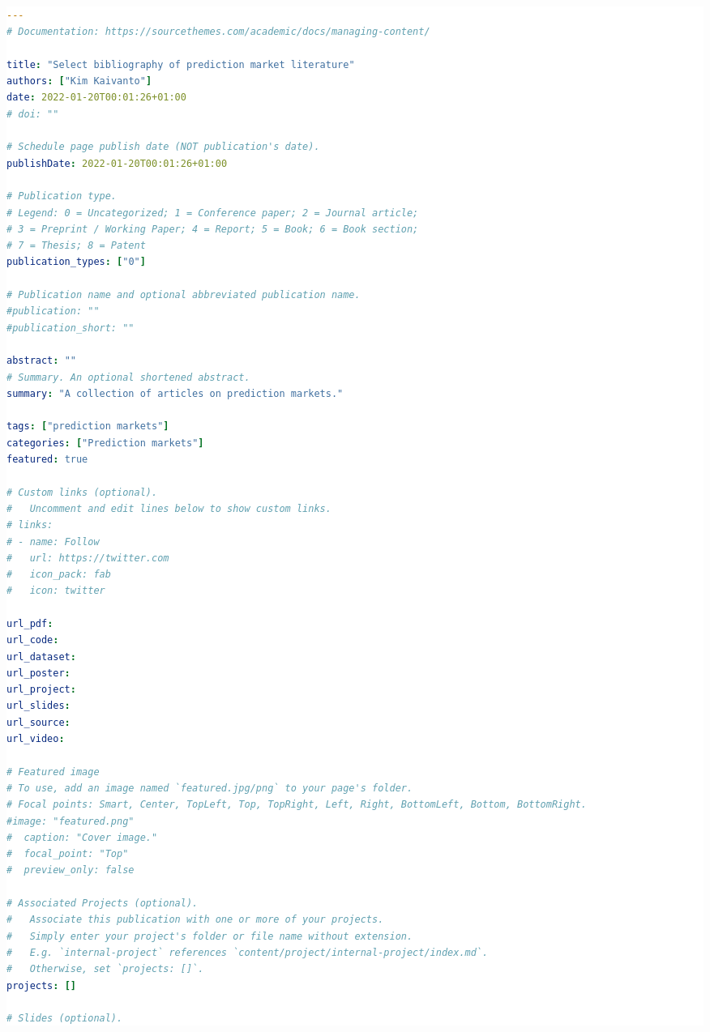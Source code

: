 ```yaml
---
# Documentation: https://sourcethemes.com/academic/docs/managing-content/

title: "Select bibliography of prediction market literature"
authors: ["Kim Kaivanto"]
date: 2022-01-20T00:01:26+01:00
# doi: ""

# Schedule page publish date (NOT publication's date).
publishDate: 2022-01-20T00:01:26+01:00

# Publication type.
# Legend: 0 = Uncategorized; 1 = Conference paper; 2 = Journal article;
# 3 = Preprint / Working Paper; 4 = Report; 5 = Book; 6 = Book section;
# 7 = Thesis; 8 = Patent
publication_types: ["0"]

# Publication name and optional abbreviated publication name.
#publication: ""
#publication_short: ""

abstract: ""
# Summary. An optional shortened abstract.
summary: "A collection of articles on prediction markets."

tags: ["prediction markets"]
categories: ["Prediction markets"]
featured: true

# Custom links (optional).
#   Uncomment and edit lines below to show custom links.
# links:
# - name: Follow
#   url: https://twitter.com
#   icon_pack: fab
#   icon: twitter

url_pdf: 
url_code:
url_dataset:
url_poster:
url_project:
url_slides:
url_source:
url_video:

# Featured image
# To use, add an image named `featured.jpg/png` to your page's folder. 
# Focal points: Smart, Center, TopLeft, Top, TopRight, Left, Right, BottomLeft, Bottom, BottomRight.
#image: "featured.png"
#  caption: "Cover image."
#  focal_point: "Top"
#  preview_only: false

# Associated Projects (optional).
#   Associate this publication with one or more of your projects.
#   Simply enter your project's folder or file name without extension.
#   E.g. `internal-project` references `content/project/internal-project/index.md`.
#   Otherwise, set `projects: []`.
projects: []

# Slides (optional).
```